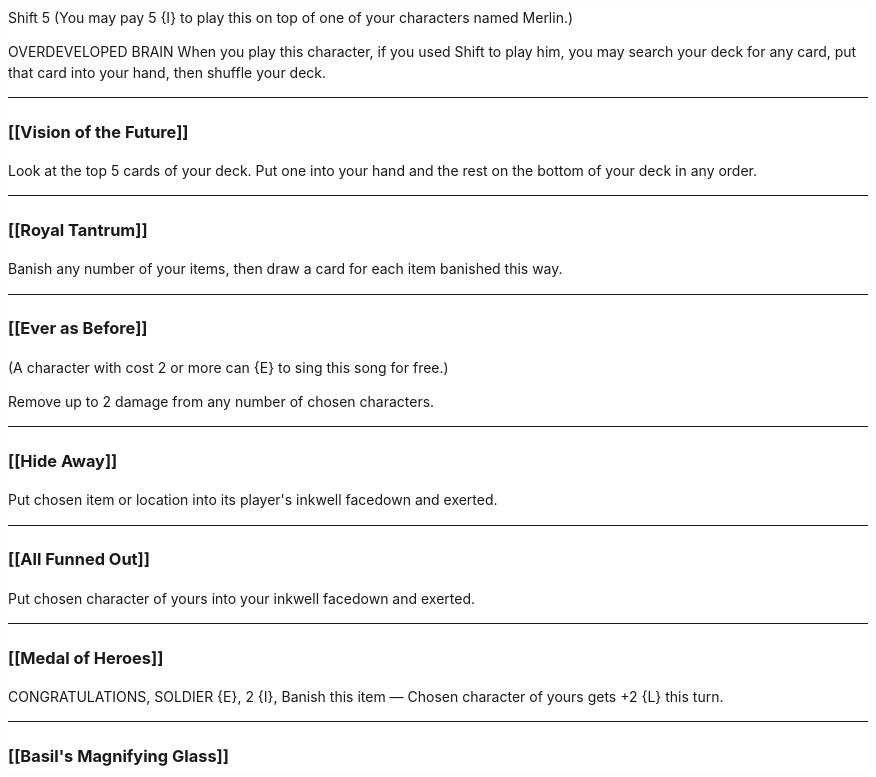 Shift 5 (You may pay 5 {I} to play this on top of one of your characters named Merlin.)

OVERDEVELOPED BRAIN When you play this character, if you used Shift to play him, you may search your deck for any card, put that card into your hand, then shuffle your deck.

---

  

### [[Vision of the Future]]

Look at the top 5 cards of your deck. Put one into your hand and the rest on the bottom of your deck in any order.

---

  

### [[Royal Tantrum]]

Banish any number of your items, then draw a card for each item banished this way.

---

  

### [[Ever as Before]]

(A character with cost 2 or more can {E} to sing this song for free.)

Remove up to 2 damage from any number of chosen characters.

---

  

### [[Hide Away]]

Put chosen item or location into its player's inkwell facedown and exerted.

---

  

### [[All Funned Out]]

Put chosen character of yours into your inkwell facedown and exerted.

---

  

### [[Medal of Heroes]]

CONGRATULATIONS, SOLDIER {E}, 2 {I}, Banish this item — Chosen character of yours gets +2 {L} this turn.

---

  

### [[Basil's Magnifying Glass]]
